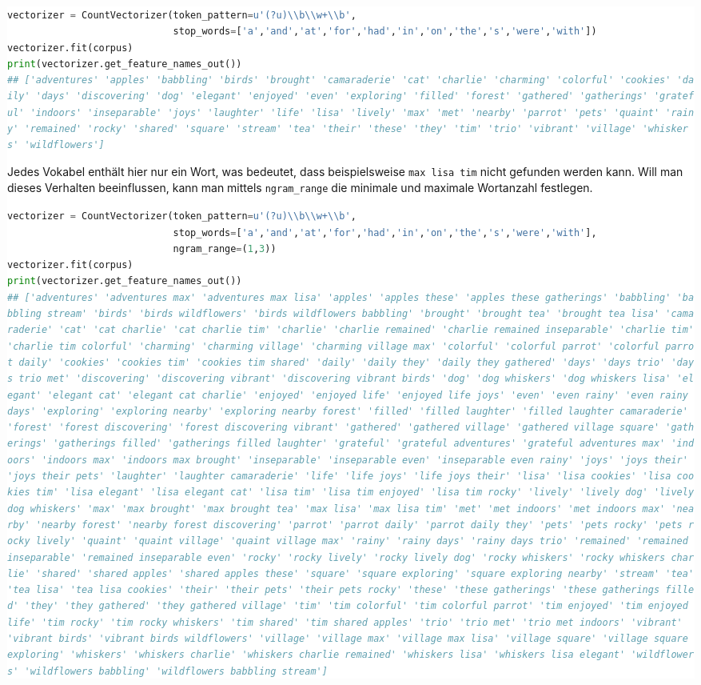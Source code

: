 ```python
vectorizer = CountVectorizer(token_pattern=u'(?u)\\b\\w+\\b',
                             stop_words=['a','and','at','for','had','in','on','the','s','were','with'])
vectorizer.fit(corpus)
print(vectorizer.get_feature_names_out())
## ['adventures' 'apples' 'babbling' 'birds' 'brought' 'camaraderie' 'cat' 'charlie' 'charming' 'colorful' 'cookies' 'daily' 'days' 'discovering' 'dog' 'elegant' 'enjoyed' 'even' 'exploring' 'filled' 'forest' 'gathered' 'gatherings' 'grateful' 'indoors' 'inseparable' 'joys' 'laughter' 'life' 'lisa' 'lively' 'max' 'met' 'nearby' 'parrot' 'pets' 'quaint' 'rainy' 'remained' 'rocky' 'shared' 'square' 'stream' 'tea' 'their' 'these' 'they' 'tim' 'trio' 'vibrant' 'village' 'whiskers' 'wildflowers']
```

Jedes Vokabel enthält hier nur ein Wort, was bedeutet, dass beispielsweise `max lisa tim` nicht gefunden werden kann. Will man dieses Verhalten beeinflussen, kann man mittels `ngram_range` die minimale und maximale Wortanzahl festlegen.

```python
vectorizer = CountVectorizer(token_pattern=u'(?u)\\b\\w+\\b',
                             stop_words=['a','and','at','for','had','in','on','the','s','were','with'],
                             ngram_range=(1,3))
vectorizer.fit(corpus)
print(vectorizer.get_feature_names_out())
## ['adventures' 'adventures max' 'adventures max lisa' 'apples' 'apples these' 'apples these gatherings' 'babbling' 'babbling stream' 'birds' 'birds wildflowers' 'birds wildflowers babbling' 'brought' 'brought tea' 'brought tea lisa' 'camaraderie' 'cat' 'cat charlie' 'cat charlie tim' 'charlie' 'charlie remained' 'charlie remained inseparable' 'charlie tim' 'charlie tim colorful' 'charming' 'charming village' 'charming village max' 'colorful' 'colorful parrot' 'colorful parrot daily' 'cookies' 'cookies tim' 'cookies tim shared' 'daily' 'daily they' 'daily they gathered' 'days' 'days trio' 'days trio met' 'discovering' 'discovering vibrant' 'discovering vibrant birds' 'dog' 'dog whiskers' 'dog whiskers lisa' 'elegant' 'elegant cat' 'elegant cat charlie' 'enjoyed' 'enjoyed life' 'enjoyed life joys' 'even' 'even rainy' 'even rainy days' 'exploring' 'exploring nearby' 'exploring nearby forest' 'filled' 'filled laughter' 'filled laughter camaraderie' 'forest' 'forest discovering' 'forest discovering vibrant' 'gathered' 'gathered village' 'gathered village square' 'gatherings' 'gatherings filled' 'gatherings filled laughter' 'grateful' 'grateful adventures' 'grateful adventures max' 'indoors' 'indoors max' 'indoors max brought' 'inseparable' 'inseparable even' 'inseparable even rainy' 'joys' 'joys their' 'joys their pets' 'laughter' 'laughter camaraderie' 'life' 'life joys' 'life joys their' 'lisa' 'lisa cookies' 'lisa cookies tim' 'lisa elegant' 'lisa elegant cat' 'lisa tim' 'lisa tim enjoyed' 'lisa tim rocky' 'lively' 'lively dog' 'lively dog whiskers' 'max' 'max brought' 'max brought tea' 'max lisa' 'max lisa tim' 'met' 'met indoors' 'met indoors max' 'nearby' 'nearby forest' 'nearby forest discovering' 'parrot' 'parrot daily' 'parrot daily they' 'pets' 'pets rocky' 'pets rocky lively' 'quaint' 'quaint village' 'quaint village max' 'rainy' 'rainy days' 'rainy days trio' 'remained' 'remained inseparable' 'remained inseparable even' 'rocky' 'rocky lively' 'rocky lively dog' 'rocky whiskers' 'rocky whiskers charlie' 'shared' 'shared apples' 'shared apples these' 'square' 'square exploring' 'square exploring nearby' 'stream' 'tea' 'tea lisa' 'tea lisa cookies' 'their' 'their pets' 'their pets rocky' 'these' 'these gatherings' 'these gatherings filled' 'they' 'they gathered' 'they gathered village' 'tim' 'tim colorful' 'tim colorful parrot' 'tim enjoyed' 'tim enjoyed life' 'tim rocky' 'tim rocky whiskers' 'tim shared' 'tim shared apples' 'trio' 'trio met' 'trio met indoors' 'vibrant' 'vibrant birds' 'vibrant birds wildflowers' 'village' 'village max' 'village max lisa' 'village square' 'village square exploring' 'whiskers' 'whiskers charlie' 'whiskers charlie remained' 'whiskers lisa' 'whiskers lisa elegant' 'wildflowers' 'wildflowers babbling' 'wildflowers babbling stream']
```
